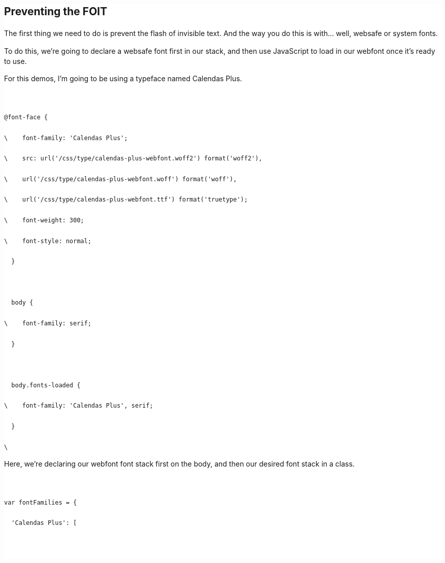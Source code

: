 <h2>Preventing the FOIT</h2>

<p>The first thing we need to do is prevent the flash of invisible text. And the way you do this is with… well, websafe or system fonts.</p>

<p>To do this, we’re going to declare a websafe font first in our stack, and then use JavaScript to load in our webfont once it’s ready to use.</p>

<p>For this demos, I’m going to be using a typeface named Calendas Plus.</p>

</section>

<div class="code-example-section">

<pre class="code-example-code"><code class="css">

@font-face {

\    font-family: 'Calendas Plus'; 

\    src: url('/css/type/calendas-plus-webfont.woff2') format('woff2'), 

\    url('/css/type/calendas-plus-webfont.woff') format('woff'),

\    url('/css/type/calendas-plus-webfont.ttf') format('truetype');

\    font-weight: 300;

\    font-style: normal;

  }



  body {

\    font-family: serif;

  }



  body.fonts-loaded {

\    font-family: 'Calendas Plus', serif;

  }

\    </code></pre>

<section class="code-example">

<p>Here, we’re declaring our webfont font stack first on the body, and then our desired font stack in a class.</p>

</section>

</div>

<div class="code-example-section">

<pre class="code-example-code"><code class="javascript">

var fontFamilies = {

  'Calendas Plus': [
